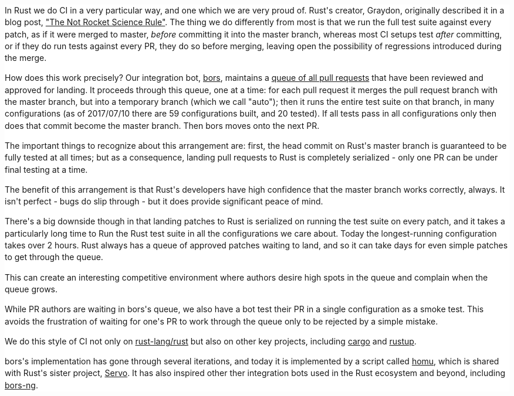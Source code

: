 In Rust we do CI in a very particular way, and one which we are very
proud of. Rust's creator, Graydon, originally described it in a blog
post, ["The Not Rocket Science Rule"][science]. The thing we do
differently from most is that we run the full test suite against every
patch, as if it were merged to master, _before_ committing it into the
master branch, whereas most CI setups test _after_ committing, or if
they do run tests against every PR, they do so before merging, leaving
open the possibility of regressions introduced during the merge.

How does this work precisely? Our integration bot, [bors], maintains a
[queue of all pull requests][borsq] that have been reviewed and
approved for landing. It proceeds through this queue, one at a time:
for each pull request it merges the pull request branch with the
master branch, but into a temporary branch (which we call "auto");
then it runs the entire test suite on that branch, in many
configurations (as of 2017/07/10 there are 59 configurations built,
and 20 tested). If all tests pass in all configurations only then does
that commit become the master branch. Then bors moves onto the next
PR.

The important things to recognize about this arrangement are: first,
the head commit on Rust's master branch is guaranteed to be fully
tested at all times; but as a consequence, landing pull requests to
Rust is completely serialized - only one PR can be under final testing
at a time.

The benefit of this arrangement is that Rust's developers have high
confidence that the master branch works correctly, always. It isn't
perfect - bugs do slip through - but it does provide significant peace
of mind.

There's a big downside though in that landing patches to Rust is
serialized on running the test suite on every patch, and it takes a
particularly long time to Run the Rust test suite in all the
configurations we care about. Today the longest-running configuration
takes over 2 hours. Rust always has a queue of approved patches
waiting to land, and so it can take days for even simple patches to
get through the queue.

This can create an interesting competitive environment where authors
desire high spots in the queue and complain when the queue grows.

While PR authors are waiting in bors's queue, we also have a bot
test their PR in a single configuration as a smoke test. This avoids
the frustration of waiting for one's PR to work through the queue
only to be rejected by a simple mistake.

We do this style of CI not only on [rust-lang/rust] but also on other
key projects, including [cargo] and [rustup].

bors's implementation has gone through several iterations, and today
it is implemented by a script called [homu], which is shared
with Rust's sister project, [Servo]. It has also inspired other
ther integration bots used in the Rust ecosystem and beyond,
including [bors-ng].


[AppVeyor]: https://www.appveyor.com/
[QEMU]: https://en.wikipedia.org/wiki/QEMU
[Rust Belt]: http://plv.mpi-sws.org/rustbelt/
[SQLite]: https://sqlite.org/testing.html
[Travis CI]: https://travis-ci.org/
[`src/test`]: https://github.com/rust-lang/rust/tree/37849a002ed91ac2b80aeb2172364b4e19250e05/src/test
[address sanitizer]: https://github.com/google/sanitizers
[afl.rs]: https://github.com/rust-fuzz/afl.rs
[afl]: http://lcamtuf.coredump.cx/afl/
[bisect-rust]: https://github.com/Mark-Simulacrum/bisect-rust
[bors-ng]: https://github.com/bors-ng/bors-ng
[bors]: https://github.com/bors
[borsq]: https://buildbot2.rust-lang.org/homu/queue/rust
[cargo-crusader]: https://github.com/brson/cargo-crusader
[cargo-fuzz]: https://github.com/rust-fuzz/cargo-fuzz
[cargo]: https://github.com/rust-lang/cargo
[cargobomb]: https://github.com/brson/cargobomb
[cargobomb-run]: http://cargobomb-reports.s3-website-us-west-1.amazonaws.com/nightly-2017-06-12/index.html
[cargotest]: https://github.com/rust-lang/rust/tree/37849a002ed91ac2b80aeb2172364b4e19250e05/src/tools/cargotest
[clippy]: https://github.com/Manishearth/rust-clippy
[compiler-builtins]: https://github.com/rust-lang-nursery/compiler-builtins
[compiler-rt]: https://github.com/rust-lang/compiler-rt
[compiletest]: https://github.com/rust-lang/rust/tree/37849a002ed91ac2b80aeb2172364b4e19250e05/src/tools/compiletest
[continuous integration]: https://en.wikipedia.org/wiki/Continuous_integration
[crater]: https://github.com/brson/taskcluster-crater
[ctest]: https://github.com/alexcrichton/ctest
[diverse double compilation]: https://www.dwheeler.com/trusting-trust/
[fx]: https://bugzilla.mozilla.org/show_bug.cgi?id=1337955
[grammar]: https://github.com/rust-lang/rust/tree/37849a002ed91ac2b80aeb2172364b4e19250e05/src/grammar
[homu]: https://github.com/servo/homu
[libc]: https://github.com/rust-lang/libc
[libfuzzer]: http://llvm.org/docs/LibFuzzer.html
[libgcc]: https://gcc.gnu.org/onlinedocs/gccint/Libgcc.html
[libtest]: https://github.com/rust-lang/rust/tree/37849a002ed91ac2b80aeb2172364b4e19250e05/src/libtest
[linkchecker]: https://github.com/rust-lang/rust/tree/37849a002ed91ac2b80aeb2172364b4e19250e05/src/tools/linkchecker
[many platforms]: https://forge.rust-lang.org/platform-support.html
[perf.rust-lang.org]: http://perf.rust-lang.org/
[releases every 6 weeks]: https://github.com/rust-lang/rfcs/blob/master/text/0507-release-channels.md
[rust-fuzz]: https://github.com/rust-fuzz
[rust-icci]: https://github.com/rust-icci
[rust-lang/rust]: https://github.com/rust-lang/rust
[rustup]: https://github.com/rust-lang-nursery/rustup.rs
[science]: http://graydon2.dreamwidth.org/1597.html
[Servo]: http://github.com/servo
[smoke]: https://github.com/japaric/smoke
[sndb]: https://www.ralfj.de/blog/2017/06/09/mutexguard-sync.html
[snd]: https://people.mpi-sws.org/~dreyer/papers/rustbelt/paper.pdf
[strong guarantees]: https://blog.rust-lang.org/2014/10/30/Stability.html
[tidy]: https://github.com/rust-lang/rust/tree/37849a002ed91ac2b80aeb2172364b4e19250e05/src/tools/tidy
[tools.mk]: https://github.com/rust-lang/rust/blob/37849a002ed91ac2b80aeb2172364b4e19250e05/src/test/run-make/tools.mk
[trophy case]: https://github.com/rust-fuzz/trophy-case
[trusting trust]: https://www.ece.cmu.edu/~ganger/712.fall02/papers/p761-thompson.pdf
[valgrind]: http://valgrind.org/
[Patina]: https://www.cs.washington.edu/tr/2015/03/UW-CSE-15-03-02.pdf
[CRUST]: http://ieeexplore.ieee.org/document/7371997/
[vgopt]: https://github.com/rust-lang/rust/issues/11710